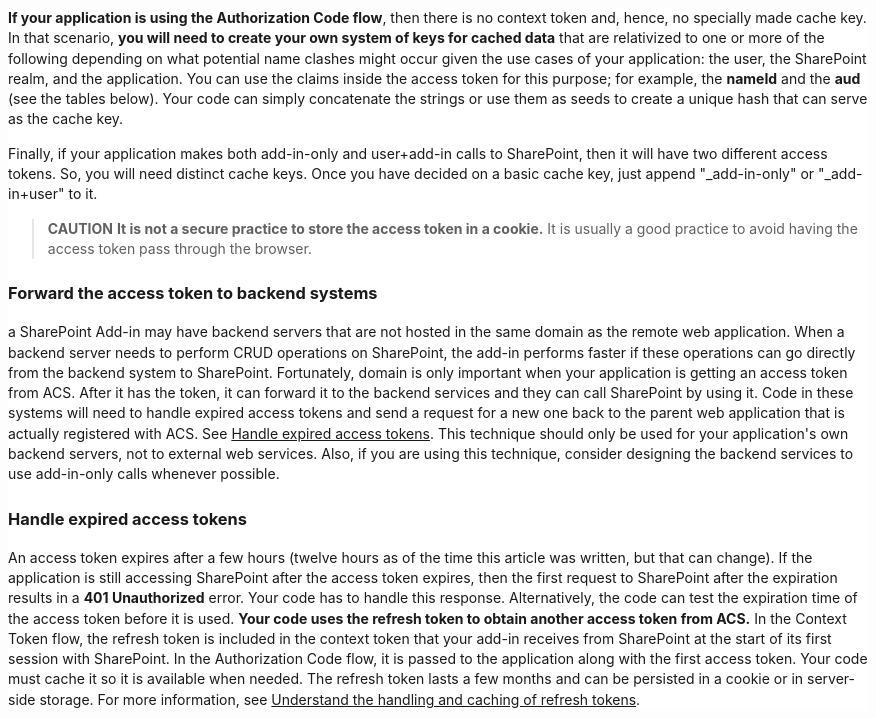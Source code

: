 
 **If your application is using the Authorization Code flow**, then there is no context token and, hence, no specially made cache key. In that scenario, **you will need to create your own system of keys for cached data** that are relativized to one or more of the following depending on what potential name clashes might occur given the use cases of your application: the user, the SharePoint realm, and the application. You can use the claims inside the access token for this purpose; for example, the **nameId** and the **aud** (see the tables below). Your code can simply concatenate the strings or use them as seeds to create a unique hash that can serve as the cache key.



Finally, if your application makes both add-in-only and user+add-in calls to SharePoint, then it will have two different access tokens. So, you will need distinct cache keys. Once you have decided on a basic cache key, just append "_add-in-only" or "_add-in+user" to it.




> **CAUTION**
> **It is not a secure practice to store the access token in a cookie.** It is usually a good practice to avoid having the access token pass through the browser.





### Forward the access token to backend systems
<a name="ForwardTokenToBackend"> </a>

a SharePoint Add-in may have backend servers that are not hosted in the same domain as the remote web application. When a backend server needs to perform CRUD operations on SharePoint, the add-in performs faster if these operations can go directly from the backend system to SharePoint. Fortunately, domain is only important when your application is getting an access token from ACS. After it has the token, it can forward it to the backend services and they can call SharePoint by using it. Code in these systems will need to handle expired access tokens and send a request for a new one back to the parent web application that is actually registered with ACS. See  [Handle expired access tokens](#Expired). This technique should only be used for your application's own backend servers, not to external web services. Also, if you are using this technique, consider designing the backend services to use add-in-only calls whenever possible.




### Handle expired access tokens
<a name="Expired"> </a>

An access token expires after a few hours (twelve hours as of the time this article was written, but that can change). If the application is still accessing SharePoint after the access token expires, then the first request to SharePoint after the expiration results in a **401 Unauthorized** error. Your code has to handle this response. Alternatively, the code can test the expiration time of the access token before it is used. **Your code uses the refresh token to obtain another access token from ACS.** In the Context Token flow, the refresh token is included in the context token that your add-in receives from SharePoint at the start of its first session with SharePoint. In the Authorization Code flow, it is passed to the application along with the first access token. Your code must cache it so it is available when needed. The refresh token lasts a few months and can be persisted in a cookie or in server-side storage. For more information, see [Understand the handling and caching of refresh tokens](#RefreshToken).

